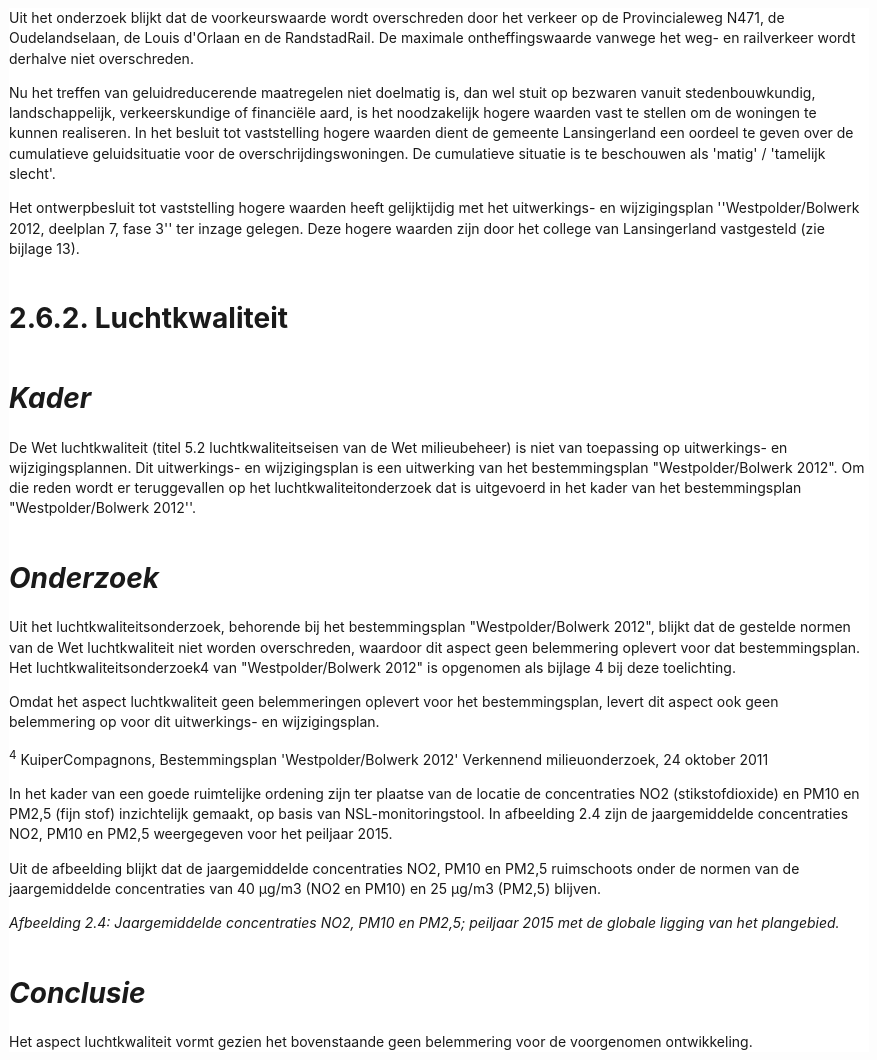 Uit het onderzoek blijkt dat de voorkeurswaarde wordt overschreden door het verkeer op de Provincialeweg N471, de Oudelandselaan, de Louis d'Orlaan en de RandstadRail. De maximale ontheffingswaarde vanwege het weg- en railverkeer wordt derhalve niet overschreden.

Nu het treffen van geluidreducerende maatregelen niet doelmatig is, dan wel stuit op bezwaren vanuit stedenbouwkundig, landschappelijk, verkeerskundige of financiële aard, is het noodzakelijk hogere waarden vast te stellen om de woningen te kunnen realiseren. In het besluit tot vaststelling hogere waarden dient de gemeente Lansingerland een oordeel te geven over de cumulatieve geluidsituatie voor de overschrijdingswoningen. De cumulatieve situatie is te beschouwen als 'matig' / 'tamelijk slecht'.

Het ontwerpbesluit tot vaststelling hogere waarden heeft gelijktijdig met het uitwerkings- en wijzigingsplan ''Westpolder/Bolwerk 2012, deelplan 7, fase 3'' ter inzage gelegen. Deze hogere waarden zijn door het college van Lansingerland vastgesteld (zie bijlage 13).

# **2.6.2. Luchtkwaliteit**

# *Kader*

De Wet luchtkwaliteit (titel 5.2 luchtkwaliteitseisen van de Wet milieubeheer) is niet van toepassing op uitwerkings- en wijzigingsplannen. Dit uitwerkings- en wijzigingsplan is een uitwerking van het bestemmingsplan "Westpolder/Bolwerk 2012". Om die reden wordt er teruggevallen op het luchtkwaliteitonderzoek dat is uitgevoerd in het kader van het bestemmingsplan "Westpolder/Bolwerk 2012''.

# *Onderzoek*

Uit het luchtkwaliteitsonderzoek, behorende bij het bestemmingsplan "Westpolder/Bolwerk 2012", blijkt dat de gestelde normen van de Wet luchtkwaliteit niet worden overschreden, waardoor dit aspect geen belemmering oplevert voor dat bestemmingsplan. Het luchtkwaliteitsonderzoek4 van "Westpolder/Bolwerk 2012" is opgenomen als bijlage 4 bij deze toelichting.

Omdat het aspect luchtkwaliteit geen belemmeringen oplevert voor het bestemmingsplan, levert dit aspect ook geen belemmering op voor dit uitwerkings- en wijzigingsplan.

<sup>4</sup> KuiperCompagnons, Bestemmingsplan 'Westpolder/Bolwerk 2012' Verkennend milieuonderzoek, 24 oktober 2011

In het kader van een goede ruimtelijke ordening zijn ter plaatse van de locatie de concentraties NO2 (stikstofdioxide) en PM10 en PM2,5 (fijn stof) inzichtelijk gemaakt, op basis van NSL-monitoringstool. In afbeelding 2.4 zijn de jaargemiddelde concentraties NO2, PM10 en PM2,5 weergegeven voor het peiljaar 2015.

Uit de afbeelding blijkt dat de jaargemiddelde concentraties NO2, PM10 en PM2,5 ruimschoots onder de normen van de jaargemiddelde concentraties van 40 µg/m3 (NO2 en PM10) en 25 µg/m3 (PM2,5) blijven.

*Afbeelding 2.4: Jaargemiddelde concentraties NO2, PM10 en PM2,5; peiljaar 2015 met de globale ligging van het plangebied.* 

# *Conclusie*

Het aspect luchtkwaliteit vormt gezien het bovenstaande geen belemmering voor de voorgenomen ontwikkeling.
